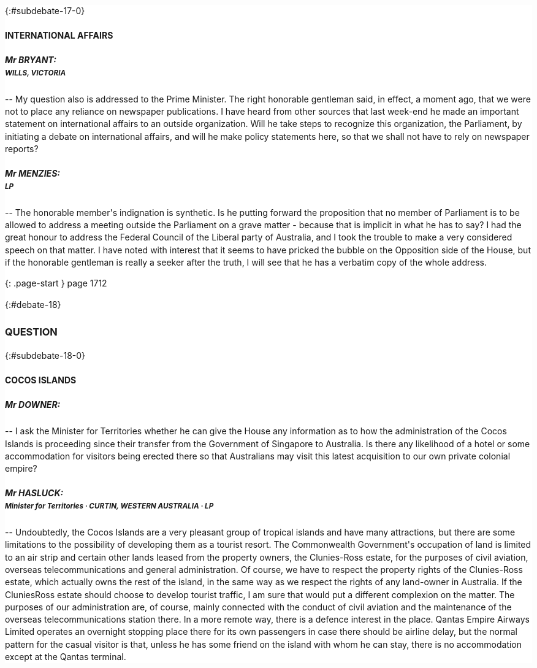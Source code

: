 {:#subdebate-17-0}
#### INTERNATIONAL AFFAIRS

##### Mr BRYANT:<br><small class="text-muted">WILLS, VICTORIA</small>

-- My question also is addressed to the Prime Minister. The right honorable gentleman said, in effect, a moment ago, that we were not to place any reliance on newspaper publications. I have heard from other sources that last week-end he made an important statement on international affairs to an outside organization. Will he take steps to recognize this organization, the Parliament, by initiating a debate on international affairs, and will he make policy statements here, so that we shall not have to rely on newspaper reports? 

##### Mr MENZIES:<br><small class="text-muted">LP</small>

-- The honorable member's indignation is synthetic. Is he putting forward the proposition that no member of Parliament is to be allowed to address a meeting outside the Parliament on a grave matter - because that is implicit in what he has to say? I had the great honour to address the Federal Council of the Liberal party of Australia, and I took the trouble to make a very considered speech on that matter. I have noted with interest that it seems to have pricked the bubble on the Opposition side of the House, but if the honorable gentleman is really a seeker after the truth, I will see that he has a verbatim copy of the whole address. 

{: .page-start }
page 1712

{:#debate-18}
### QUESTION

{:#subdebate-18-0}
#### COCOS ISLANDS

##### Mr DOWNER:

--  I ask the Minister for Territories whether he can give the House any information as to how the administration of the Cocos Islands is proceeding since their transfer from the Government of Singapore to Australia. Is there any likelihood of a hotel or some accommodation for visitors being erected there so that Australians may visit this latest acquisition to our own private colonial empire? 

##### Mr HASLUCK:<br><small class="text-muted">Minister for Territories &middot; CURTIN, WESTERN AUSTRALIA &middot; LP</small>

--  Undoubtedly, the Cocos Islands are a very pleasant group of tropical islands and have many attractions, but there are some limitations to the possibility of developing them as a tourist resort. The Commonwealth Government's occupation of land is limited to an air strip and certain other lands leased from the property owners, the Clunies-Ross estate, for the purposes of civil aviation, overseas telecommunications and general administration. Of course, we have to respect the property rights of the Clunies-Ross estate, which actually owns the rest of the island, in the same way as we respect the rights of any land-owner in Australia. If the CluniesRoss estate should choose to develop tourist traffic, I am sure that would put a different complexion on the matter. The purposes of our administration are, of course, mainly connected with the conduct of civil aviation and the maintenance of the overseas telecommunications station there. In a more remote way, there is a defence interest in the place. Qantas Empire Airways Limited operates an overnight stopping place there for its own passengers in case there should be airline delay, but the normal pattern for the casual visitor is that, unless he has some friend on the island with whom he can stay, there is no accommodation except at the Qantas terminal. 
